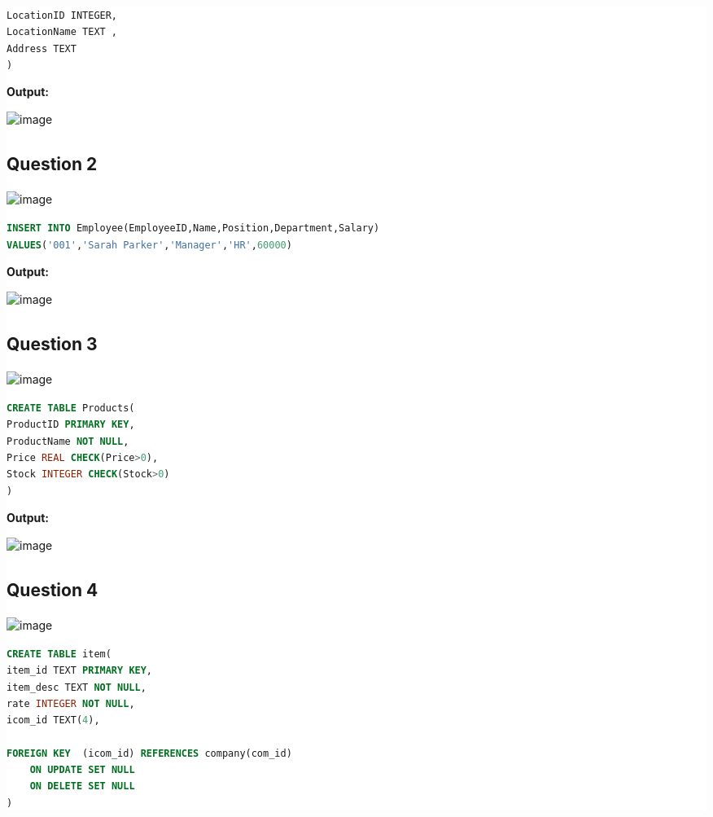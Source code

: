 ```sqlCREATE TABLE Locations(
LocationID INTEGER,
LocationName TEXT ,
Address TEXT
)
```

**Output:**

![image](https://github.com/user-attachments/assets/b3f636fd-8ed1-4fca-b15a-16ec5afbd7af)


**Question 2**
---
![image](https://github.com/user-attachments/assets/84952341-ee4a-4254-a1b8-b9e48be3ffdc)

```sql
INSERT INTO Employee(EmployeeID,Name,Position,Department,Salary)
VALUES('001','Sarah Parker','Manager','HR',60000)
```

**Output:**

![image](https://github.com/user-attachments/assets/0cfda077-4fd0-4a30-80c5-edd38986b385)


**Question 3**
---
![image](https://github.com/user-attachments/assets/57eaf5e1-a73b-42ed-a6d5-a71668088223)


```sql
CREATE TABLE Products(
ProductID PRIMARY KEY,
ProductName NOT NULL,
Price REAL CHECK(Price>0),
Stock INTEGER CHECK(Stock>0)
)
```

**Output:**

![image](https://github.com/user-attachments/assets/daaaa50a-6d61-4d9e-acbc-bde9abbd33b6)


**Question 4**
---
![image](https://github.com/user-attachments/assets/68f1e30e-d807-4098-ba56-dbd897e8e1fe)

```sql
CREATE TABLE item(
item_id TEXT PRIMARY KEY,
item_desc TEXT NOT NULL,
rate INTEGER NOT NULL,
icom_id TEXT(4),

FOREIGN KEY  (icom_id) REFERENCES company(com_id)
    ON UPDATE SET NULL
    ON DELETE SET NULL
)
```
